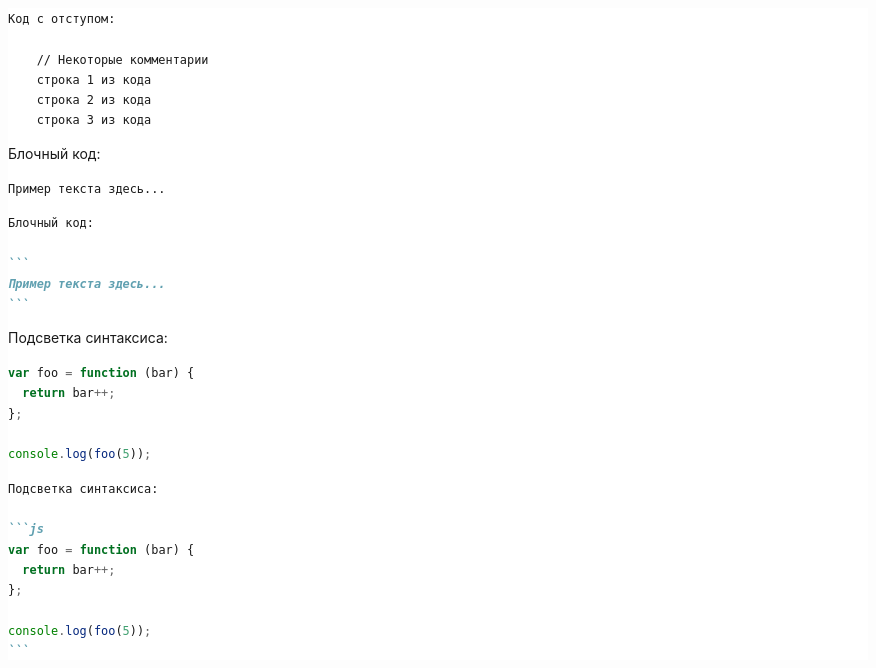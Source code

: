 ```
Код с отступом:

    // Некоторые комментарии
    строка 1 из кода
    строка 2 из кода
    строка 3 из кода
```

Блочный код:

```
Пример текста здесь...
```

````md
Блочный код:

```
Пример текста здесь...
```
````

Подсветка синтаксиса:

```js
var foo = function (bar) {
  return bar++;
};

console.log(foo(5));
```

````md
Подсветка синтаксиса:

```js
var foo = function (bar) {
  return bar++;
};

console.log(foo(5));
```
````
